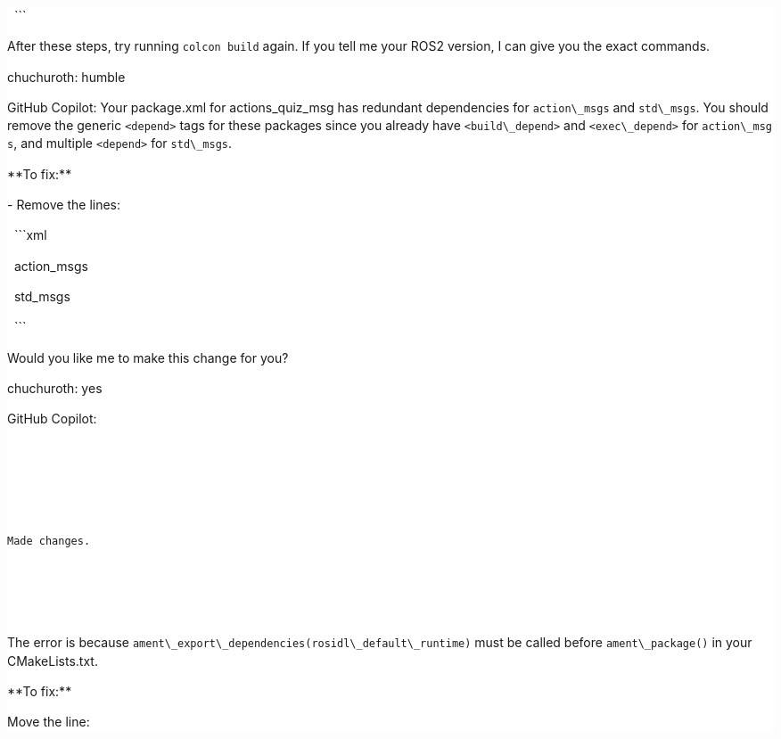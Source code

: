 &nbsp;  ```



After these steps, try running `colcon build` again. If you tell me your ROS2 version, I can give you the exact commands.



chuchuroth: humble



GitHub Copilot: Your package.xml for actions\_quiz\_msg has redundant dependencies for `action\_msgs` and `std\_msgs`. You should remove the generic `<depend>` tags for these packages since you already have `<build\_depend>` and `<exec\_depend>` for `action\_msgs`, and multiple `<depend>` for `std\_msgs`.



\*\*To fix:\*\*

\- Remove the lines:

&nbsp; ```xml

&nbsp; <depend>action\_msgs</depend>

&nbsp; <depend>std\_msgs</depend>

&nbsp; ```



Would you like me to make this change for you?



chuchuroth: yes



GitHub Copilot: 

```





Made changes.





```

The error is because `ament\_export\_dependencies(rosidl\_default\_runtime)` must be called before `ament\_package()` in your CMakeLists.txt.



\*\*To fix:\*\*  

Move the line:
